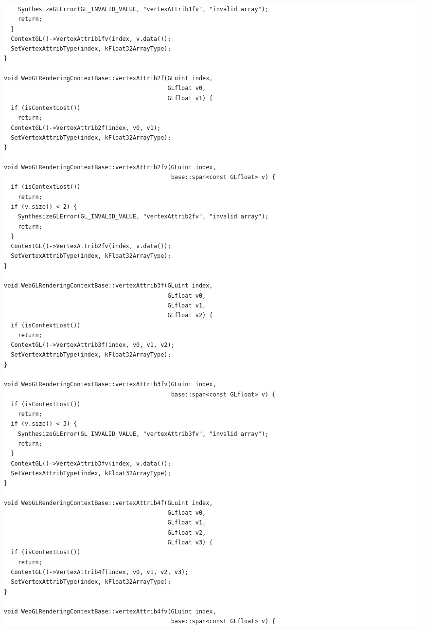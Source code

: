 ```
    SynthesizeGLError(GL_INVALID_VALUE, "vertexAttrib1fv", "invalid array");
    return;
  }
  ContextGL()->VertexAttrib1fv(index, v.data());
  SetVertexAttribType(index, kFloat32ArrayType);
}

void WebGLRenderingContextBase::vertexAttrib2f(GLuint index,
                                               GLfloat v0,
                                               GLfloat v1) {
  if (isContextLost())
    return;
  ContextGL()->VertexAttrib2f(index, v0, v1);
  SetVertexAttribType(index, kFloat32ArrayType);
}

void WebGLRenderingContextBase::vertexAttrib2fv(GLuint index,
                                                base::span<const GLfloat> v) {
  if (isContextLost())
    return;
  if (v.size() < 2) {
    SynthesizeGLError(GL_INVALID_VALUE, "vertexAttrib2fv", "invalid array");
    return;
  }
  ContextGL()->VertexAttrib2fv(index, v.data());
  SetVertexAttribType(index, kFloat32ArrayType);
}

void WebGLRenderingContextBase::vertexAttrib3f(GLuint index,
                                               GLfloat v0,
                                               GLfloat v1,
                                               GLfloat v2) {
  if (isContextLost())
    return;
  ContextGL()->VertexAttrib3f(index, v0, v1, v2);
  SetVertexAttribType(index, kFloat32ArrayType);
}

void WebGLRenderingContextBase::vertexAttrib3fv(GLuint index,
                                                base::span<const GLfloat> v) {
  if (isContextLost())
    return;
  if (v.size() < 3) {
    SynthesizeGLError(GL_INVALID_VALUE, "vertexAttrib3fv", "invalid array");
    return;
  }
  ContextGL()->VertexAttrib3fv(index, v.data());
  SetVertexAttribType(index, kFloat32ArrayType);
}

void WebGLRenderingContextBase::vertexAttrib4f(GLuint index,
                                               GLfloat v0,
                                               GLfloat v1,
                                               GLfloat v2,
                                               GLfloat v3) {
  if (isContextLost())
    return;
  ContextGL()->VertexAttrib4f(index, v0, v1, v2, v3);
  SetVertexAttribType(index, kFloat32ArrayType);
}

void WebGLRenderingContextBase::vertexAttrib4fv(GLuint index,
                                                base::span<const GLfloat> v) {
```